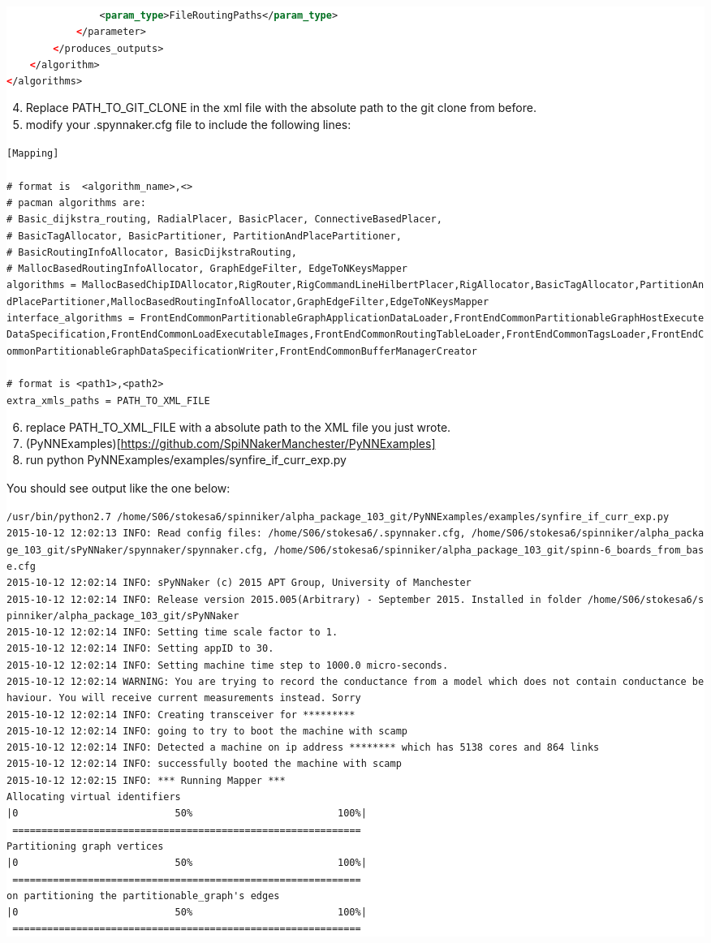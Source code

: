 ```xml
                <param_type>FileRoutingPaths</param_type>
            </parameter>
        </produces_outputs>
    </algorithm>
</algorithms>
```

4. Replace PATH_TO_GIT_CLONE in the xml file with the absolute path to the git clone from before.
5. modify your .spynnaker.cfg file to include the following lines:

```
[Mapping]

# format is  <algorithm_name>,<>
# pacman algorithms are:
# Basic_dijkstra_routing, RadialPlacer, BasicPlacer, ConnectiveBasedPlacer,
# BasicTagAllocator, BasicPartitioner, PartitionAndPlacePartitioner,
# BasicRoutingInfoAllocator, BasicDijkstraRouting,
# MallocBasedRoutingInfoAllocator, GraphEdgeFilter, EdgeToNKeysMapper
algorithms = MallocBasedChipIDAllocator,RigRouter,RigCommandLineHilbertPlacer,RigAllocator,BasicTagAllocator,PartitionAndPlacePartitioner,MallocBasedRoutingInfoAllocator,GraphEdgeFilter,EdgeToNKeysMapper
interface_algorithms = FrontEndCommonPartitionableGraphApplicationDataLoader,FrontEndCommonPartitionableGraphHostExecuteDataSpecification,FrontEndCommonLoadExecutableImages,FrontEndCommonRoutingTableLoader,FrontEndCommonTagsLoader,FrontEndCommonPartitionableGraphDataSpecificationWriter,FrontEndCommonBufferManagerCreator

# format is <path1>,<path2>
extra_xmls_paths = PATH_TO_XML_FILE
```

6. replace PATH_TO_XML_FILE with a absolute path to the XML file you just wrote.
7.  (PyNNExamples)[https://github.com/SpiNNakerManchester/PyNNExamples]
8. run python PyNNExamples/examples/synfire_if_curr_exp.py

You should see output like the one below:

```
/usr/bin/python2.7 /home/S06/stokesa6/spinniker/alpha_package_103_git/PyNNExamples/examples/synfire_if_curr_exp.py
2015-10-12 12:02:13 INFO: Read config files: /home/S06/stokesa6/.spynnaker.cfg, /home/S06/stokesa6/spinniker/alpha_package_103_git/sPyNNaker/spynnaker/spynnaker.cfg, /home/S06/stokesa6/spinniker/alpha_package_103_git/spinn-6_boards_from_base.cfg
2015-10-12 12:02:14 INFO: sPyNNaker (c) 2015 APT Group, University of Manchester
2015-10-12 12:02:14 INFO: Release version 2015.005(Arbitrary) - September 2015. Installed in folder /home/S06/stokesa6/spinniker/alpha_package_103_git/sPyNNaker
2015-10-12 12:02:14 INFO: Setting time scale factor to 1.
2015-10-12 12:02:14 INFO: Setting appID to 30.
2015-10-12 12:02:14 INFO: Setting machine time step to 1000.0 micro-seconds.
2015-10-12 12:02:14 WARNING: You are trying to record the conductance from a model which does not contain conductance behaviour. You will receive current measurements instead. Sorry
2015-10-12 12:02:14 INFO: Creating transceiver for *********
2015-10-12 12:02:14 INFO: going to try to boot the machine with scamp
2015-10-12 12:02:14 INFO: Detected a machine on ip address ******** which has 5138 cores and 864 links
2015-10-12 12:02:14 INFO: successfully booted the machine with scamp
2015-10-12 12:02:15 INFO: *** Running Mapper *** 
Allocating virtual identifiers
|0                           50%                         100%|
 ============================================================
Partitioning graph vertices
|0                           50%                         100%|
 ============================================================
on partitioning the partitionable_graph's edges
|0                           50%                         100%|
 ============================================================
```